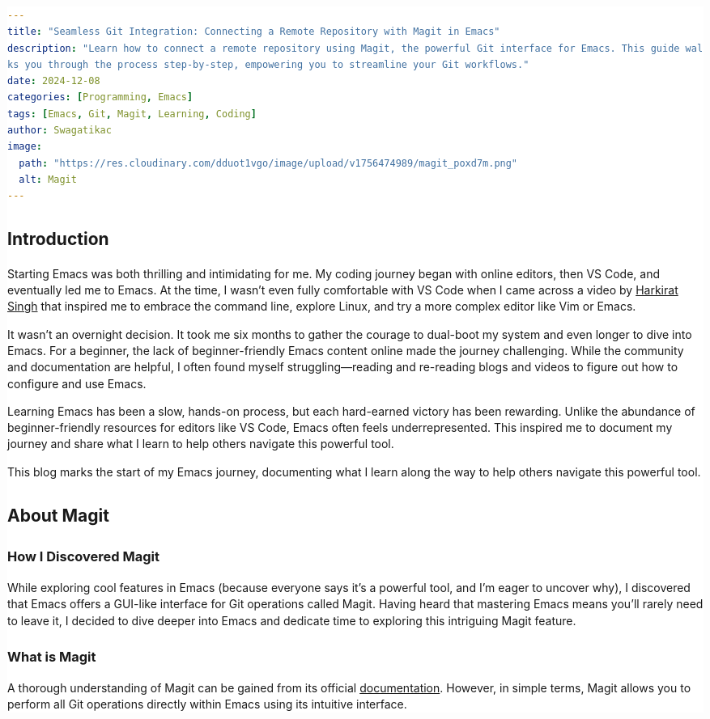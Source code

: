 ```yaml
---
title: "Seamless Git Integration: Connecting a Remote Repository with Magit in Emacs"
description: "Learn how to connect a remote repository using Magit, the powerful Git interface for Emacs. This guide walks you through the process step-by-step, empowering you to streamline your Git workflows."
date: 2024-12-08
categories: [Programming, Emacs]
tags: [Emacs, Git, Magit, Learning, Coding]
author: Swagatikac
image:
  path: "https://res.cloudinary.com/dduot1vgo/image/upload/v1756474989/magit_poxd7m.png"
  alt: Magit
---
```


## Introduction

Starting Emacs was both thrilling and intimidating for me. My coding journey began with online editors, then VS Code, and eventually led me to Emacs. At the time, I wasn’t even fully comfortable with VS Code when I came across a video by [Harkirat Singh](https://lnkd.in/gYap9cwR) that inspired me to embrace the command line, explore Linux, and try a more complex editor like Vim or Emacs.

It wasn’t an overnight decision. It took me six months to gather the courage to dual-boot my system and even longer to dive into Emacs. For a beginner, the lack of beginner-friendly Emacs content online made the journey challenging. While the community and documentation are helpful, I often found myself struggling—reading and re-reading blogs and videos to figure out how to configure and use Emacs.

Learning Emacs has been a slow, hands-on process, but each hard-earned victory has been rewarding. Unlike the abundance of beginner-friendly resources for editors like VS Code, Emacs often feels underrepresented. This inspired me to document my journey and share what I learn to help others navigate this powerful tool.

This blog marks the start of my Emacs journey, documenting what I learn along the way to help others navigate this powerful tool.

## About Magit

### How I Discovered Magit

While exploring cool features in Emacs (because everyone says it’s a powerful tool, and I’m eager to uncover why), I discovered that Emacs offers a GUI-like interface for Git operations called Magit. Having heard that mastering Emacs means you’ll rarely need to leave it, I decided to dive deeper into Emacs and dedicate time to exploring this intriguing Magit feature.

### What is Magit

A thorough understanding of Magit can be gained from its official [documentation](https://magit.vc/). However, in simple terms, Magit allows you to perform all Git operations directly within Emacs using its intuitive interface.
